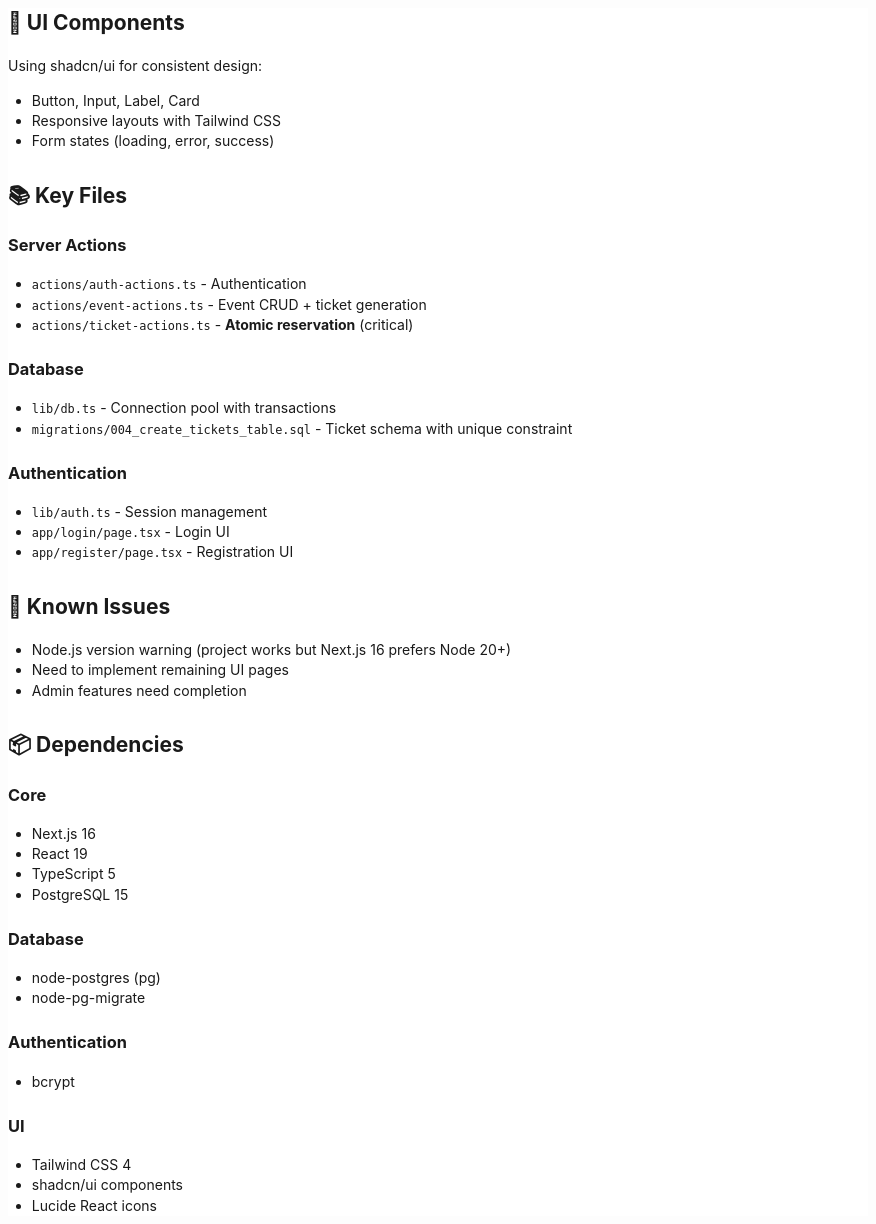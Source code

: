 ## 🎨 UI Components

Using shadcn/ui for consistent design:
- Button, Input, Label, Card
- Responsive layouts with Tailwind CSS
- Form states (loading, error, success)

## 📚 Key Files

### Server Actions
- `actions/auth-actions.ts` - Authentication
- `actions/event-actions.ts` - Event CRUD + ticket generation
- `actions/ticket-actions.ts` - **Atomic reservation** (critical)

### Database
- `lib/db.ts` - Connection pool with transactions
- `migrations/004_create_tickets_table.sql` - Ticket schema with unique constraint

### Authentication
- `lib/auth.ts` - Session management
- `app/login/page.tsx` - Login UI
- `app/register/page.tsx` - Registration UI

## 🐛 Known Issues

- Node.js version warning (project works but Next.js 16 prefers Node 20+)
- Need to implement remaining UI pages
- Admin features need completion

## 📦 Dependencies

### Core
- Next.js 16
- React 19
- TypeScript 5
- PostgreSQL 15

### Database
- node-postgres (pg)
- node-pg-migrate

### Authentication
- bcrypt

### UI
- Tailwind CSS 4
- shadcn/ui components
- Lucide React icons
